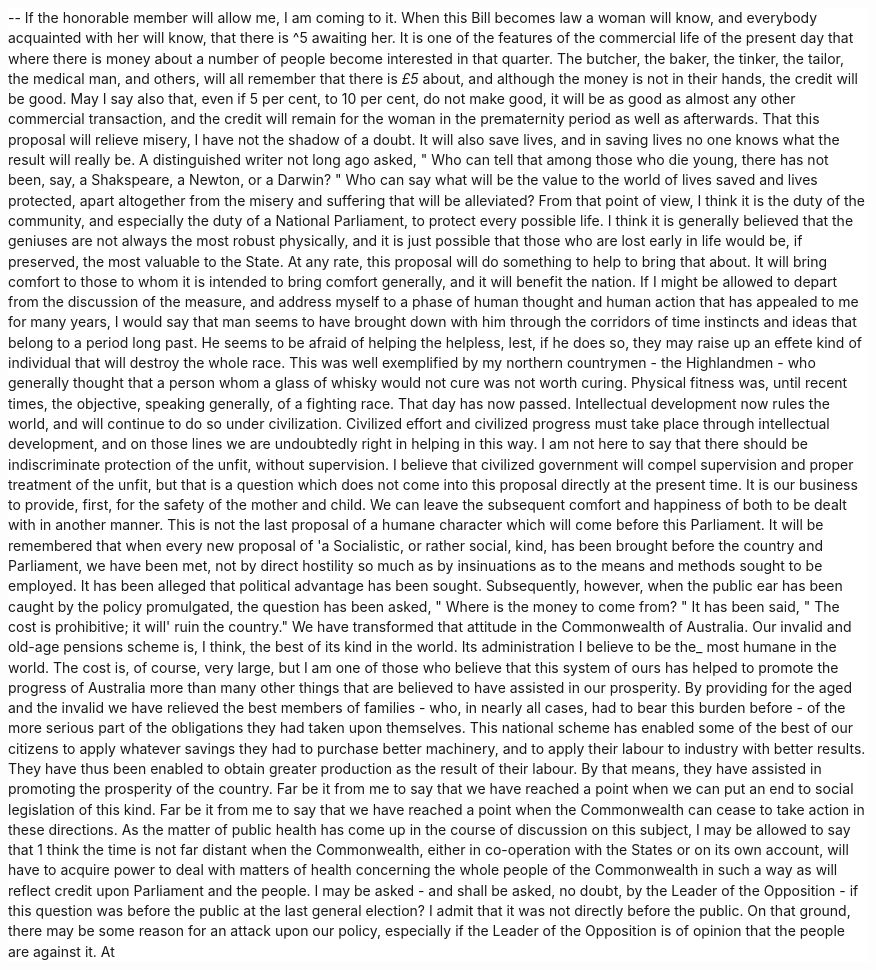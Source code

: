 -- If the honorable member will allow me, I am coming to it. When this Bill becomes law a woman will know, and everybody acquainted with her will know, that there is ^5 awaiting her. It is one of the features of the commercial life of the present day that where there is money about a number of people become interested in that quarter. The butcher, the baker, the tinker, the tailor, the medical man, and others, will all remember that there is  *£5*  about, and although the money is not in their hands, the credit will be good. May I say also that, even if 5 per cent, to 10 per cent, do not make good, it will be as good as almost any other commercial transaction, and the credit will remain for the woman in the prematernity period as well as afterwards. That this proposal will relieve misery, I have not the shadow of a doubt. It will also save lives, and in saving lives no one knows what the result will really be. A distinguished writer not long ago asked, " Who can tell that among those who die young, there has not been, say, a Shakspeare, a Newton, or a Darwin? " Who can say what will be the value to the world of lives saved and lives protected, apart altogether from the misery and suffering that will be alleviated? From that point of view, I think it is the duty of the community, and especially the duty of a National Parliament, to protect every possible life. I think it is generally believed that the geniuses are not always the most robust physically, and it is just possible that those who are lost early in life would be, if preserved, the most valuable to the State. At any rate, this proposal will do something to help to bring that about. It will bring comfort to those to whom it is intended to bring comfort generally, and it will benefit the nation. If I might be allowed to depart from the discussion of the measure, and address myself to a phase of human thought and human action that has appealed to me for many years, I would say that man seems to have brought down with him through the corridors of time instincts and ideas that belong to a period long past. He seems to be afraid of helping the helpless, lest, if he does so, they may raise up an effete kind of individual that will destroy the whole race. This was well exemplified by my northern countrymen - the Highlandmen - who generally thought that a person whom a glass of whisky would not cure was not worth curing. Physical fitness was, until recent times, the objective, speaking generally, of a fighting race. That day has now passed. Intellectual development now rules the world, and will continue to do so under civilization. Civilized effort and civilized progress must take place through intellectual development, and on those lines we are undoubtedly right in helping in this way. I am not here to say that there should be indiscriminate protection of the unfit, without supervision. I believe that civilized government will compel supervision and proper treatment of the unfit, but that is a question which does not come into this proposal directly at the present time. It is our business to provide, first, for the safety of the mother and child. We can leave the subsequent comfort and happiness of both to be dealt with in another manner. This is not the last proposal of a humane character which will come before this Parliament. It will be remembered that when every new proposal of 'a Socialistic, or rather social, kind, has been brought before the country and Parliament, we have been met, not by direct hostility so much as by insinuations as to the means and methods sought to be employed. It has been alleged that political advantage has been sought. Subsequently, however, when the public ear has been caught by the policy promulgated, the question has been asked, " Where is the money to come from? " It has been said, " The cost is prohibitive; it will' ruin the country." We have transformed that attitude in the Commonwealth of Australia. Our invalid and old-age pensions scheme is, I think, the best of its kind in the world. Its  administration I believe to be the_ most humane in the world. The cost is, of course, very large, but I am one of those who believe that this system of ours has helped to promote the progress of Australia more than many other things that are believed to have assisted in our prosperity. By providing for the aged and the invalid we have relieved the best members of families - who, in nearly all cases, had to bear this burden before - of the more serious part of the obligations they had taken upon themselves. This national scheme has enabled some of the best of our citizens to apply whatever savings they had to purchase better machinery, and to apply their labour to industry with better results. They have thus been enabled to obtain greater production as the result of their labour. By that means, they have assisted in promoting the prosperity of the country. Far be it from me to say that we have reached a point when we can put an end to social legislation of this kind. Far be it from me to say that we have reached a point when the Commonwealth can cease to take action in these directions. As the matter of public health has come up in the course of discussion on this subject, I may be allowed to say that 1 think the time is not far distant when the Commonwealth, either in co-operation with the States or on its own account, will have to acquire power to deal with matters of health concerning the whole people of the Commonwealth in such a way as will reflect credit upon Parliament and the people. I may be asked - and shall be asked, no doubt, by the Leader of the Opposition - if this question was before the public at the last general election? I admit that it was not directly before the public. On that ground, there may be some reason for an attack upon our policy, especially if the Leader of the Opposition is of opinion that the people are against it. At